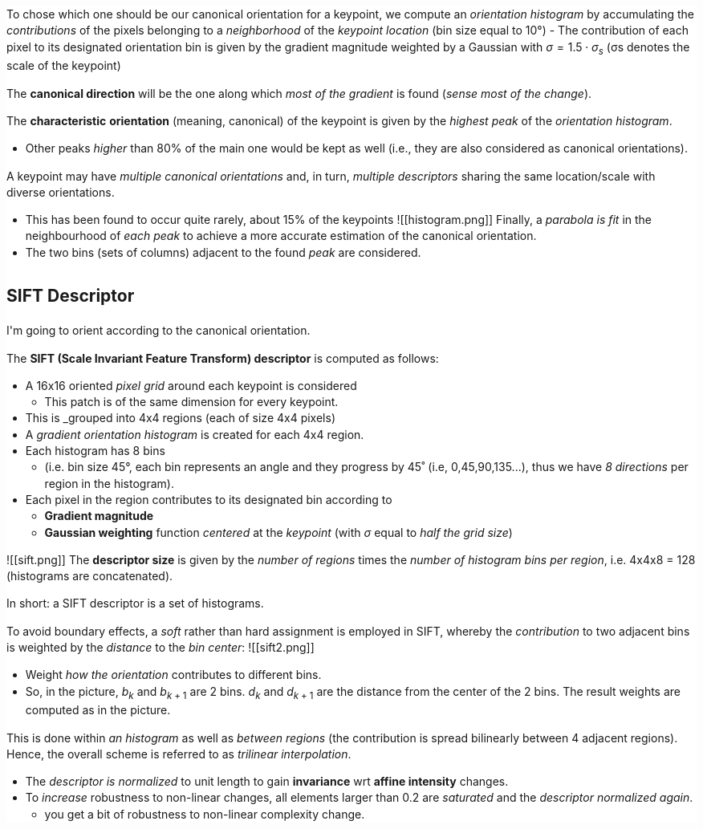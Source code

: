 To chose which one should be our canonical orientation for a keypoint, we compute an _orientation histogram_ by accumulating the _contributions_ of the pixels belonging to a _neighborhood_ of the _keypoint location_ (bin size equal to 10°)
	- The contribution of each pixel to its designated orientation bin is given by the gradient magnitude weighted by a Gaussian with $σ=1.5 \cdot σ_s$ (σs denotes the scale of the keypoint) 

The __canonical direction__ will be the one along which _most of the gradient_ is found (_sense most of the change_).

The __characteristic__ __orientation__ (meaning, canonical) of the keypoint is given by the _highest peak_ of the _orientation histogram_.
- Other peaks _higher_ than 80% of the main one would be kept as well (i.e., they are also considered as canonical orientations).

A keypoint may have _multiple canonical orientations_ and, in turn, _multiple descriptors_ sharing the same location/scale with diverse orientations.
- This has been found to occur quite rarely, about 15% of the keypoints
![[histogram.png]]
Finally, a _parabola is fit_ in the neighbourhood of _each peak_ to achieve a more accurate estimation of the canonical orientation.
- The two bins (sets of columns) adjacent to the found _peak_ are considered.

## SIFT Descriptor
I'm going to orient according to the canonical orientation. 

The __SIFT (Scale Invariant Feature Transform) descriptor__ is computed as follows: 
- A 16x16 oriented _pixel grid_ around each keypoint is considered 
	- This patch is of the same dimension for every keypoint. 
- This is _grouped into 4x4 regions (each of size 4x4 pixels)
- A _gradient orientation histogram_ is created for each 4x4 region.
- Each histogram has 8 bins 
	- (i.e. bin size 45°, each bin represents an angle and they progress by 45˚ (i.e, 0,45,90,135...), thus we have _8 directions_ per region in the histogram).
- Each pixel in the region contributes to its designated bin according to 
	- __Gradient magnitude__ 
	- __Gaussian weighting__ function _centered_ at the _keypoint_ (with $σ$ equal to _half the grid size_)

![[sift.png]]
The __descriptor size__ is given by the _number of regions_ times the _number of histogram bins_ _per region_, i.e. 4x4x8 = 128 (histograms are concatenated).

In short: a SIFT descriptor is a set of histograms. 

To avoid boundary effects, a _soft_ rather than hard assignment is employed in SIFT, whereby the _contribution_ to two adjacent bins is weighted by the _distance_ to the _bin center_:
![[sift2.png]]
- Weight _how the orientation_ contributes to different bins. 
- So, in the picture, $b_k$ and $b_{k+1}$ are 2 bins. $d_k$ and $d_{k+1}$ are the distance from the center of the 2 bins. The result weights are computed as in the picture.

This is done within _an histogram_ as well as _between regions_ (the contribution is spread bilinearly between 4 adjacent regions). Hence, the overall scheme is referred to as _trilinear interpolation_. 
- The _descriptor is normalized_ to unit length to gain __invariance__ wrt __affine intensity__ changes.
- To _increase_ robustness to non-linear changes, all elements larger than 0.2 are _saturated_ and the _descriptor normalized again_.
	- you get a bit of robustness to non-linear complexity change. 
